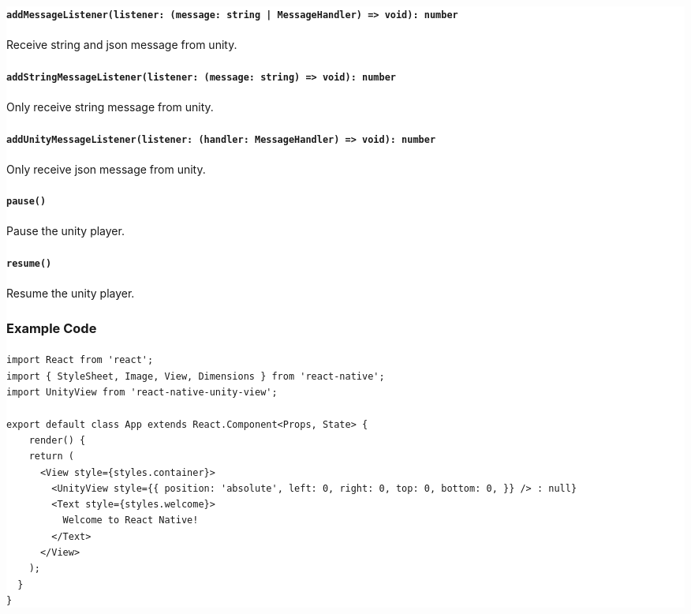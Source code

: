 #### `addMessageListener(listener: (message: string | MessageHandler) => void): number`

Receive string and json message from unity.

#### `addStringMessageListener(listener: (message: string) => void): number`

Only receive string message from unity.

#### `addUnityMessageListener(listener: (handler: MessageHandler) => void): number`

Only receive json message from unity.

#### `pause()`

Pause the unity player.

#### `resume()`

Resume the unity player.


### Example Code

```
import React from 'react';
import { StyleSheet, Image, View, Dimensions } from 'react-native';
import UnityView from 'react-native-unity-view';

export default class App extends React.Component<Props, State> {
    render() {
    return (
      <View style={styles.container}>
        <UnityView style={{ position: 'absolute', left: 0, right: 0, top: 0, bottom: 0, }} /> : null}
        <Text style={styles.welcome}>
          Welcome to React Native!
        </Text>
      </View>
    );
  }
}
```
